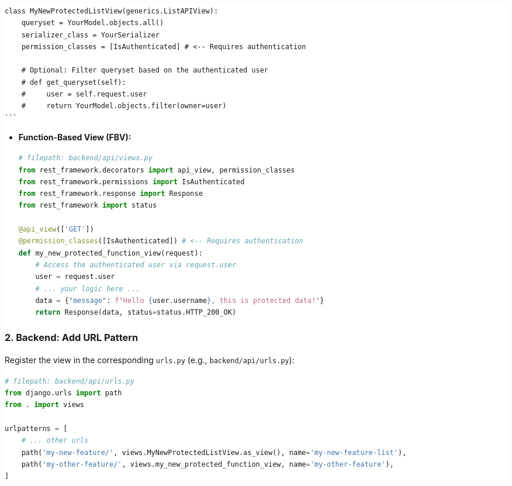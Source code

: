     class MyNewProtectedListView(generics.ListAPIView):
        queryset = YourModel.objects.all()
        serializer_class = YourSerializer
        permission_classes = [IsAuthenticated] # <-- Requires authentication

        # Optional: Filter queryset based on the authenticated user
        # def get_queryset(self):
        #     user = self.request.user
        #     return YourModel.objects.filter(owner=user)
    ```

*   **Function-Based View (FBV):**
    ```python
    # filepath: backend/api/views.py
    from rest_framework.decorators import api_view, permission_classes
    from rest_framework.permissions import IsAuthenticated
    from rest_framework.response import Response
    from rest_framework import status

    @api_view(['GET'])
    @permission_classes([IsAuthenticated]) # <-- Requires authentication
    def my_new_protected_function_view(request):
        # Access the authenticated user via request.user
        user = request.user
        # ... your logic here ...
        data = {"message": f"Hello {user.username}, this is protected data!"}
        return Response(data, status=status.HTTP_200_OK)
    ```

### 2. Backend: Add URL Pattern

Register the view in the corresponding `urls.py` (e.g., `backend/api/urls.py`):

```python
# filepath: backend/api/urls.py
from django.urls import path
from . import views

urlpatterns = [
    # ... other urls
    path('my-new-feature/', views.MyNewProtectedListView.as_view(), name='my-new-feature-list'),
    path('my-other-feature/', views.my_new_protected_function_view, name='my-other-feature'),
]
```
